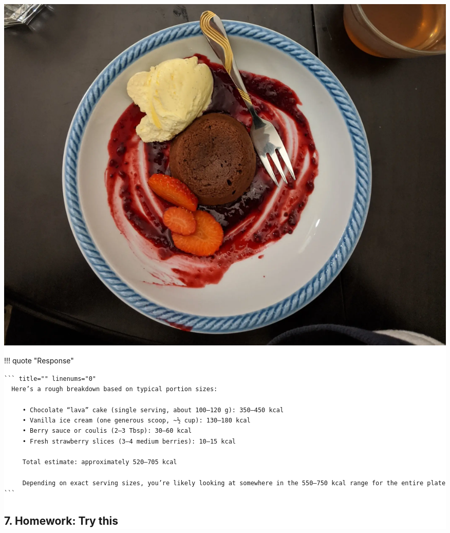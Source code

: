 ![](./assets/lavacake.webp)

!!! quote "Response"
    
    ``` title="" linenums="0"
      Here’s a rough breakdown based on typical portion sizes:

         • Chocolate “lava” cake (single serving, about 100–120 g): 350–450 kcal
         • Vanilla ice cream (one generous scoop, ~½ cup): 130–180 kcal
         • Berry sauce or coulis (2–3 Tbsp): 30–60 kcal
         • Fresh strawberry slices (3–4 medium berries): 10–15 kcal

         Total estimate: approximately 520–705 kcal

         Depending on exact serving sizes, you’re likely looking at somewhere in the 550–750 kcal range for the entire plate
    ```


## 7. Homework: Try this
